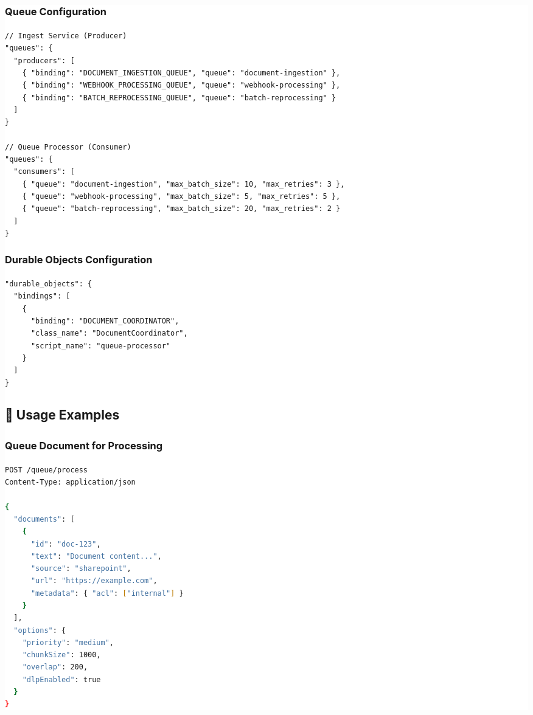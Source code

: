 ### Queue Configuration

```jsonc
// Ingest Service (Producer)
"queues": {
  "producers": [
    { "binding": "DOCUMENT_INGESTION_QUEUE", "queue": "document-ingestion" },
    { "binding": "WEBHOOK_PROCESSING_QUEUE", "queue": "webhook-processing" },
    { "binding": "BATCH_REPROCESSING_QUEUE", "queue": "batch-reprocessing" }
  ]
}

// Queue Processor (Consumer)
"queues": {
  "consumers": [
    { "queue": "document-ingestion", "max_batch_size": 10, "max_retries": 3 },
    { "queue": "webhook-processing", "max_batch_size": 5, "max_retries": 5 },
    { "queue": "batch-reprocessing", "max_batch_size": 20, "max_retries": 2 }
  ]
}
```

### Durable Objects Configuration

```jsonc
"durable_objects": {
  "bindings": [
    {
      "binding": "DOCUMENT_COORDINATOR",
      "class_name": "DocumentCoordinator",
      "script_name": "queue-processor"
    }
  ]
}
```

## 📝 Usage Examples

### Queue Document for Processing

```bash
POST /queue/process
Content-Type: application/json

{
  "documents": [
    {
      "id": "doc-123",
      "text": "Document content...",
      "source": "sharepoint",
      "url": "https://example.com",
      "metadata": { "acl": ["internal"] }
    }
  ],
  "options": {
    "priority": "medium",
    "chunkSize": 1000,
    "overlap": 200,
    "dlpEnabled": true
  }
}
```
